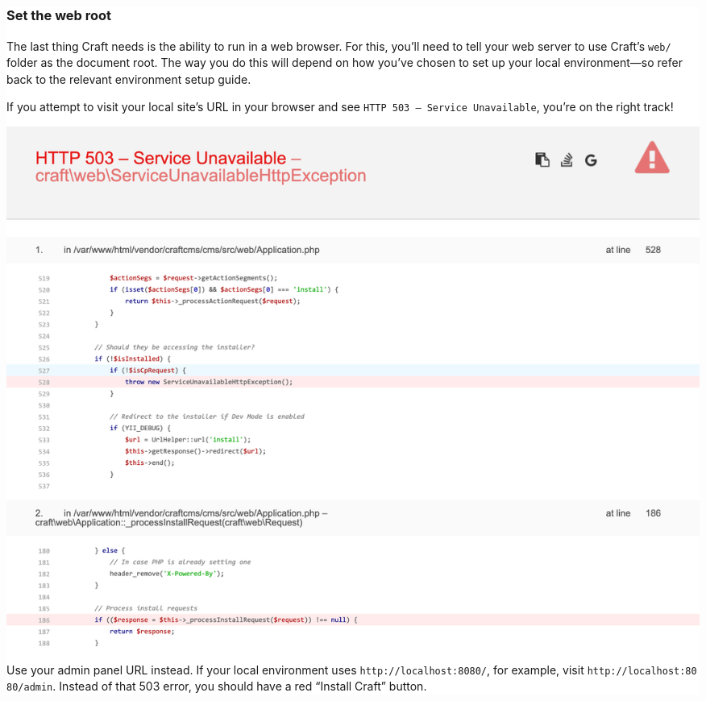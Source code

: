 ### Set the web root

The last thing Craft needs is the ability to run in a web browser. For this, you’ll need to tell your web server to use Craft’s `web/` folder as the document root. The way you do this will depend on how you’ve chosen to set up your local environment—so refer back to the relevant environment setup guide.

If you attempt to visit your local site’s URL in your browser and see `HTTP 503 – Service Unavailable`, you’re on the right track!

<BrowserShot url="https://localhost:8080" :link="false">
<img src="../../images/tutorial-503.png" alt="Screenshot of 503 unavailable error that means we’re close" />
</BrowserShot>

Use your admin panel URL instead. If your local environment uses `http://localhost:8080/`, for example, visit `http://localhost:8080/admin`. Instead of that 503 error, you should have a red “Install Craft” button.

<BrowserShot url="https://localhost:8080/admin/install" :link="false">